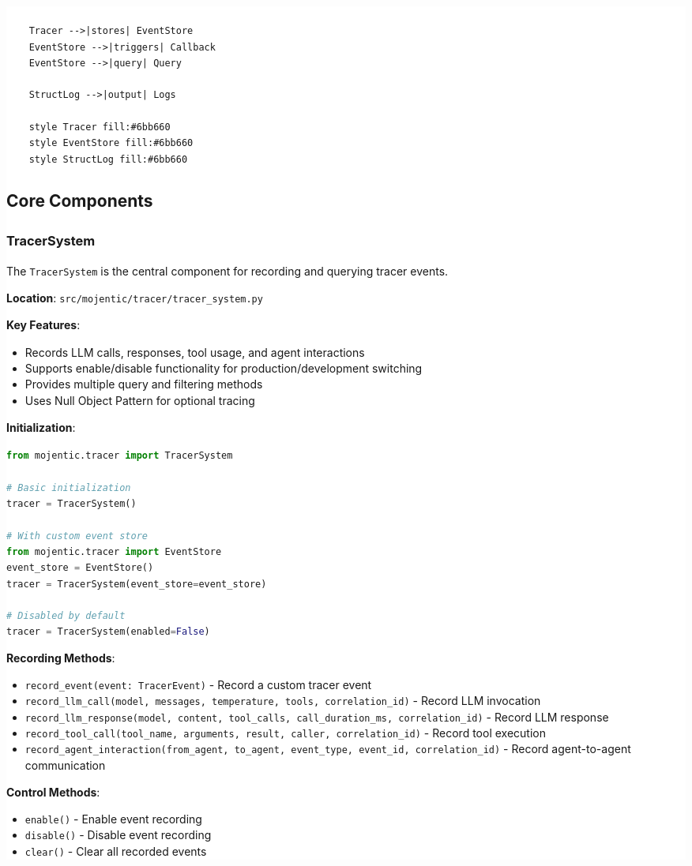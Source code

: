 ```mermaid
    
    Tracer -->|stores| EventStore
    EventStore -->|triggers| Callback
    EventStore -->|query| Query
    
    StructLog -->|output| Logs
    
    style Tracer fill:#6bb660
    style EventStore fill:#6bb660
    style StructLog fill:#6bb660
```

## Core Components

### TracerSystem

The `TracerSystem` is the central component for recording and querying tracer events.

**Location**: `src/mojentic/tracer/tracer_system.py`

**Key Features**:
- Records LLM calls, responses, tool usage, and agent interactions
- Supports enable/disable functionality for production/development switching
- Provides multiple query and filtering methods
- Uses Null Object Pattern for optional tracing

**Initialization**:
```python
from mojentic.tracer import TracerSystem

# Basic initialization
tracer = TracerSystem()

# With custom event store
from mojentic.tracer import EventStore
event_store = EventStore()
tracer = TracerSystem(event_store=event_store)

# Disabled by default
tracer = TracerSystem(enabled=False)
```

**Recording Methods**:
- `record_event(event: TracerEvent)` - Record a custom tracer event
- `record_llm_call(model, messages, temperature, tools, correlation_id)` - Record LLM invocation
- `record_llm_response(model, content, tool_calls, call_duration_ms, correlation_id)` - Record LLM response
- `record_tool_call(tool_name, arguments, result, caller, correlation_id)` - Record tool execution
- `record_agent_interaction(from_agent, to_agent, event_type, event_id, correlation_id)` - Record agent-to-agent communication

**Control Methods**:
- `enable()` - Enable event recording
- `disable()` - Disable event recording
- `clear()` - Clear all recorded events
